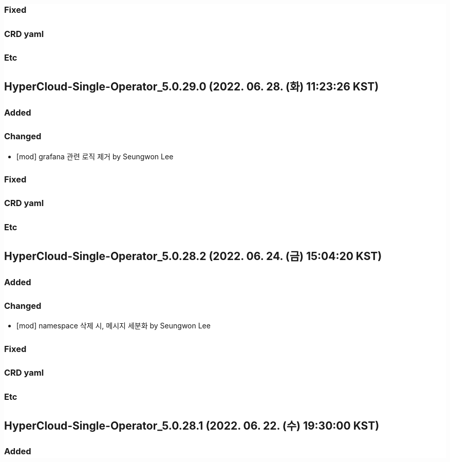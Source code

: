 ### Fixed

### CRD yaml

### Etc





## HyperCloud-Single-Operator_5.0.29.0 (2022. 06. 28. (화) 11:23:26 KST)

### Added

### Changed
  - [mod] grafana 관련 로직 제거 by Seungwon Lee

### Fixed

### CRD yaml

### Etc





## HyperCloud-Single-Operator_5.0.28.2 (2022. 06. 24. (금) 15:04:20 KST)

### Added

### Changed
  - [mod] namespace 삭제 시, 메시지 세분화 by Seungwon Lee

### Fixed

### CRD yaml

### Etc





## HyperCloud-Single-Operator_5.0.28.1 (2022. 06. 22. (수) 19:30:00 KST)

### Added
